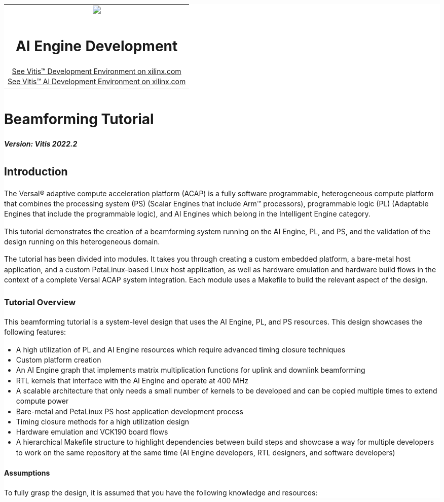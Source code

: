 ﻿<table class="sphinxhide" width="100%">
 <tr width="100%">
    <td align="center"><img src="https://raw.githubusercontent.com/Xilinx/Image-Collateral/main/xilinx-logo.png" width="30%"/><h1>AI Engine Development</h1>
    <a href="https://www.xilinx.com/products/design-tools/vitis.html">See Vitis™ Development Environment on xilinx.com</br></a>
    <a href="https://www.xilinx.com/products/design-tools/vitis/vitis-ai.html">See Vitis™ AI Development Environment on xilinx.com</a>
    </td>
 </tr>
</table>

# Beamforming Tutorial

***Version: Vitis 2022.2***

## Introduction

The Versal® adaptive compute acceleration platform (ACAP) is a fully software programmable, heterogeneous compute platform that combines the processing system (PS) (Scalar Engines that include Arm™ processors), programmable logic (PL) (Adaptable Engines that include the programmable logic), and AI Engines which belong in the Intelligent Engine category.

This tutorial demonstrates the creation of a beamforming system running on the AI Engine, PL, and PS, and the validation of the design running on this heterogeneous domain.

The tutorial has been divided into modules. It takes you through creating a custom embedded platform, a bare-metal host application, and a custom PetaLinux-based Linux host application, as well as hardware emulation and hardware build flows in the context of a complete Versal ACAP system integration. Each module uses a Makefile to build the relevant aspect of the design.

### Tutorial Overview

This beamforming tutorial is a system-level design that uses the AI Engine, PL, and PS resources. This design showcases the following features:

* A high utilization of PL and AI Engine resources which require advanced timing closure techniques
* Custom platform creation
* An AI Engine graph that implements matrix multiplication functions for uplink and downlink beamforming
* RTL kernels that interface with the AI Engine and operate at 400 MHz
* A scalable architecture that only needs a small number of kernels to be developed and can be copied multiple times to extend compute power
* Bare-metal and PetaLinux PS host application development process
* Timing closure methods for a high utilization design
* Hardware emulation and VCK190 board flows
* A hierarchical Makefile structure to highlight dependencies between build steps and showcase a way for multiple developers to work on the same repository at the same time (AI Engine developers, RTL designers, and software developers)

#### Assumptions

To fully grasp the design, it is assumed that you have the following knowledge and resources:
